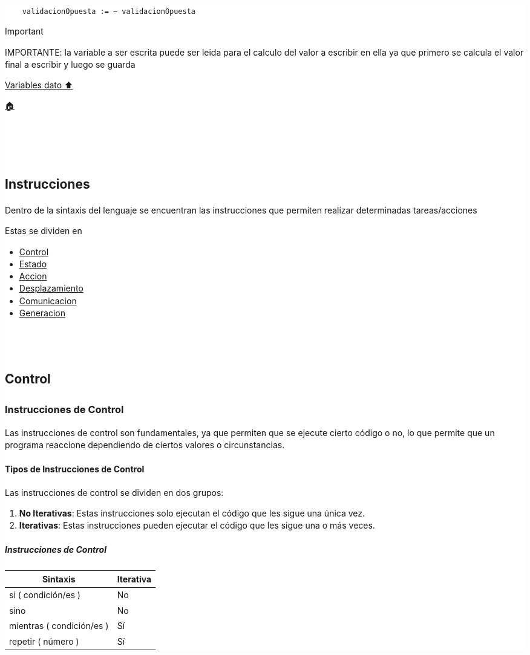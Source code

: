        validacionOpuesta := ~ validacionOpuesta
> [!IMPORTANT]     
> IMPORTANTE: la variable a ser escrita puede ser leida para el calculo del valor a escribir en ella ya que primero se calcula el valor final a escribir y luego se guarda


[Variables dato ⬆](#variables-dato)

[:house:](#:house:)



<br> <br> <br>



## **Instrucciones**

Dentro de la sintaxis del lenguaje se encuentran las instrucciones que permiten realizar determinadas tareas/acciones

Estas se dividen en
- [Control](#control)
- [Estado](#estado)
- [Accion](#accion)
- [Desplazamiento](#desplazamiento)
- [Comunicacion](#comunicacion)
- [Generacion](#generacion)


<br> <br>


## Control

### Instrucciones de Control

Las instrucciones de control son fundamentales, ya que permiten que se ejecute cierto código o no, lo que permite que un programa reaccione dependiendo de ciertos valores o circunstancias.

#### Tipos de Instrucciones de Control

Las instrucciones de control se dividen en dos grupos:

1. **No Iterativas**: Estas instrucciones solo ejecutan el código que les sigue una única vez.
2. **Iterativas**: Estas instrucciones pueden ejecutar el código que les sigue una o más veces.

##### Instrucciones de Control

| Sintaxis                | Iterativa |
|-------------------------|-----------|
| si ( condición/es )     | No        |
| sino                    | No        |
| mientras ( condición/es )| Sí        |
| repetir ( número )      | Sí        |
